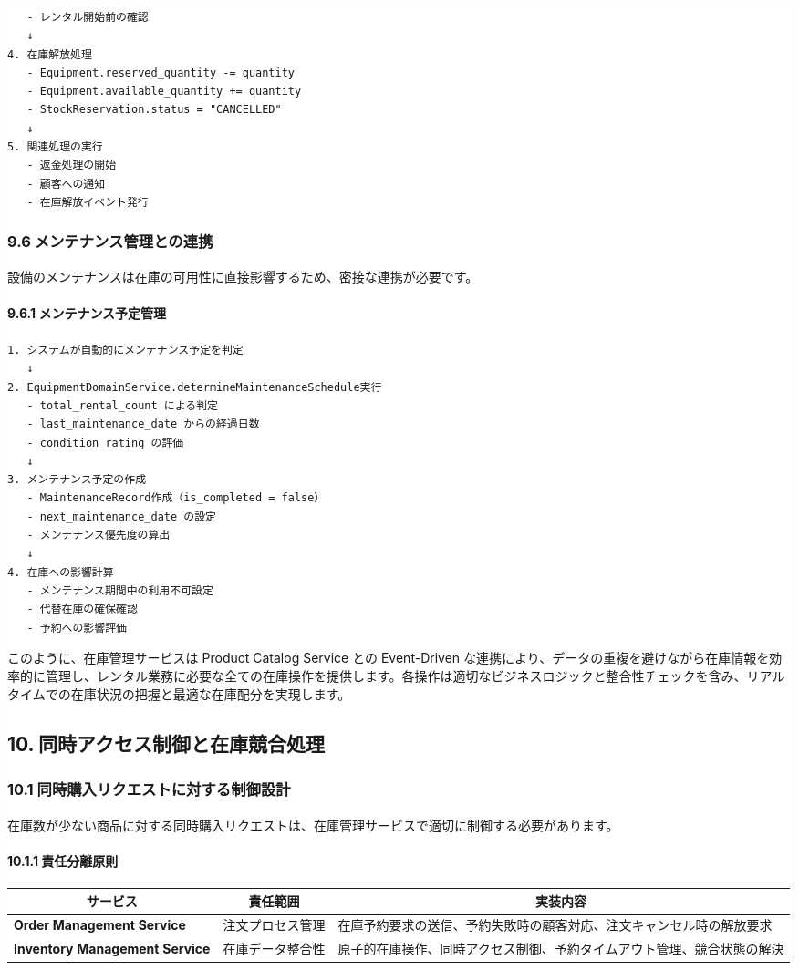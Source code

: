 ```text
   - レンタル開始前の確認
   ↓
4. 在庫解放処理
   - Equipment.reserved_quantity -= quantity
   - Equipment.available_quantity += quantity
   - StockReservation.status = "CANCELLED"
   ↓
5. 関連処理の実行
   - 返金処理の開始
   - 顧客への通知
   - 在庫解放イベント発行
```

### 9.6 メンテナンス管理との連携

設備のメンテナンスは在庫の可用性に直接影響するため、密接な連携が必要です。

#### 9.6.1 メンテナンス予定管理

```text
1. システムが自動的にメンテナンス予定を判定
   ↓
2. EquipmentDomainService.determineMaintenanceSchedule実行
   - total_rental_count による判定
   - last_maintenance_date からの経過日数
   - condition_rating の評価
   ↓
3. メンテナンス予定の作成
   - MaintenanceRecord作成（is_completed = false）
   - next_maintenance_date の設定
   - メンテナンス優先度の算出
   ↓
4. 在庫への影響計算
   - メンテナンス期間中の利用不可設定
   - 代替在庫の確保確認
   - 予約への影響評価
```

このように、在庫管理サービスは Product Catalog Service との Event-Driven な連携により、データの重複を避けながら在庫情報を効率的に管理し、レンタル業務に必要な全ての在庫操作を提供します。各操作は適切なビジネスロジックと整合性チェックを含み、リアルタイムでの在庫状況の把握と最適な在庫配分を実現します。

## 10. 同時アクセス制御と在庫競合処理

### 10.1 同時購入リクエストに対する制御設計

在庫数が少ない商品に対する同時購入リクエストは、在庫管理サービスで適切に制御する必要があります。

#### 10.1.1 責任分離原則

| サービス | 責任範囲 | 実装内容 |
|---------|---------|---------|
| **Order Management Service** | 注文プロセス管理 | 在庫予約要求の送信、予約失敗時の顧客対応、注文キャンセル時の解放要求 |
| **Inventory Management Service** | 在庫データ整合性 | 原子的在庫操作、同時アクセス制御、予約タイムアウト管理、競合状態の解決 |
